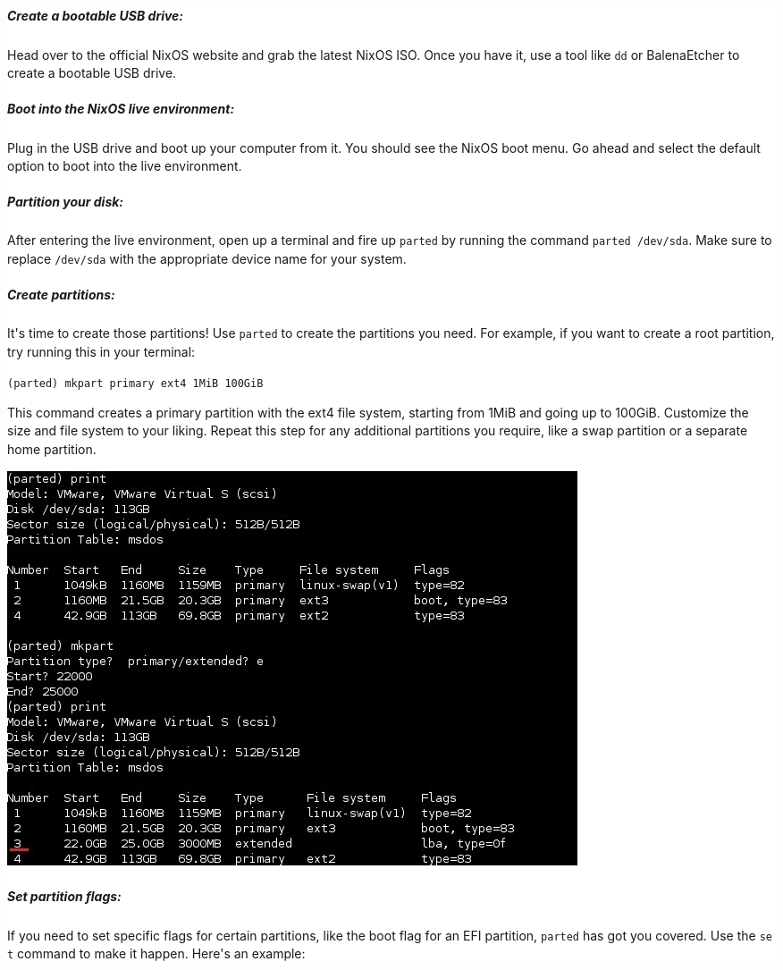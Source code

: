 ##### Create a bootable USB drive: 
Head over to the official NixOS website and grab the latest NixOS ISO. Once you have it, use a tool like `dd` or BalenaEtcher to create a bootable USB drive.

##### Boot into the NixOS live environment:
Plug in the USB drive and boot up your computer from it. You should see the NixOS boot menu. Go ahead and select the default option to boot into the live environment.

##### Partition your disk: 
After entering the live environment, open up a terminal and fire up `parted` by running the command `parted /dev/sda`. Make sure to replace `/dev/sda` with the appropriate device name for your system.

#####  Create partitions: 
It's time to create those partitions! Use `parted` to create the partitions you need. For example, if you want to create a root partition, try running this in your terminal:

   
   `(parted) mkpart primary ext4 1MiB 100GiB`
   

   This command creates a primary partition with the ext4 file system, starting from 1MiB and going up to 100GiB. Customize the size and file system to your liking. Repeat this step for any additional partitions you require, like a swap partition or a separate home partition.

   ![Partitioning with parted](../../../assets/images/partitions.png)


##### Set partition flags: 
If you need to set specific flags for certain partitions, like the boot flag for an EFI partition, `parted` has got you covered. Use the `set` command to make it happen. Here's an example:
